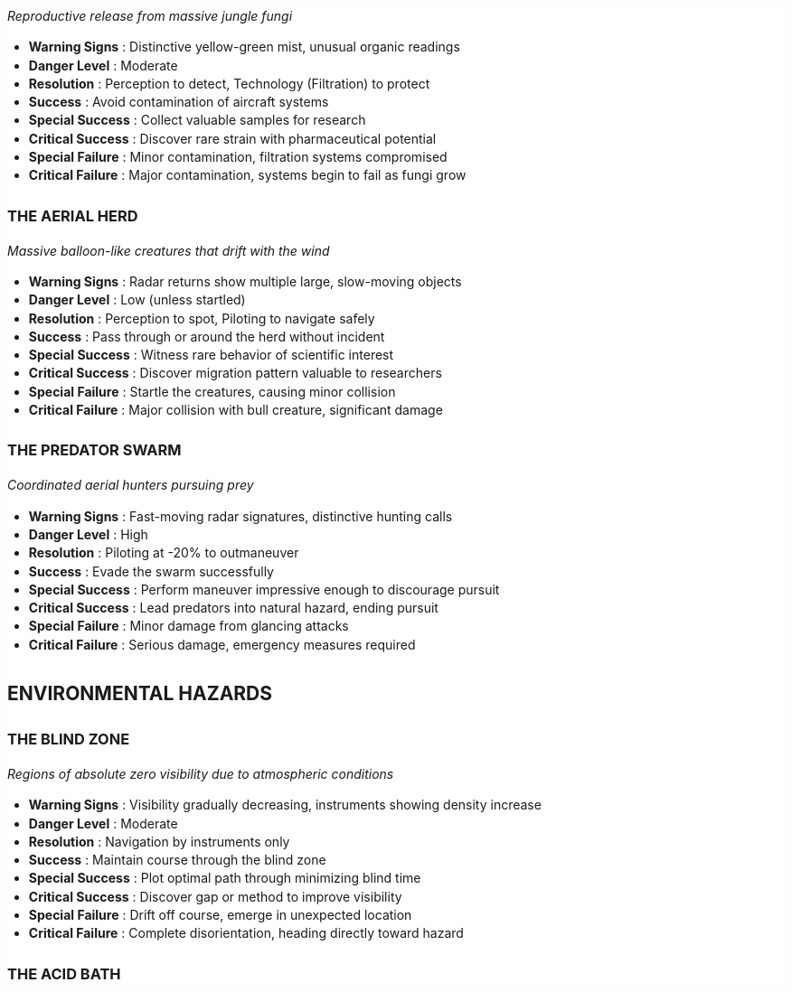 *Reproductive release from massive jungle fungi*

* **Warning Signs** : Distinctive yellow-green mist, unusual organic readings
* **Danger Level** : Moderate
* **Resolution** : Perception to detect, Technology (Filtration) to protect
* **Success** : Avoid contamination of aircraft systems
* **Special Success** : Collect valuable samples for research
* **Critical Success** : Discover rare strain with pharmaceutical potential
* **Special Failure** : Minor contamination, filtration systems compromised
* **Critical Failure** : Major contamination, systems begin to fail as fungi grow

### THE AERIAL HERD

*Massive balloon-like creatures that drift with the wind*

* **Warning Signs** : Radar returns show multiple large, slow-moving objects
* **Danger Level** : Low (unless startled)
* **Resolution** : Perception to spot, Piloting to navigate safely
* **Success** : Pass through or around the herd without incident
* **Special Success** : Witness rare behavior of scientific interest
* **Critical Success** : Discover migration pattern valuable to researchers
* **Special Failure** : Startle the creatures, causing minor collision
* **Critical Failure** : Major collision with bull creature, significant damage

### THE PREDATOR SWARM

*Coordinated aerial hunters pursuing prey*

* **Warning Signs** : Fast-moving radar signatures, distinctive hunting calls
* **Danger Level** : High
* **Resolution** : Piloting at -20% to outmaneuver
* **Success** : Evade the swarm successfully
* **Special Success** : Perform maneuver impressive enough to discourage pursuit
* **Critical Success** : Lead predators into natural hazard, ending pursuit
* **Special Failure** : Minor damage from glancing attacks
* **Critical Failure** : Serious damage, emergency measures required

## ENVIRONMENTAL HAZARDS

### THE BLIND ZONE

*Regions of absolute zero visibility due to atmospheric conditions*

* **Warning Signs** : Visibility gradually decreasing, instruments showing density increase
* **Danger Level** : Moderate
* **Resolution** : Navigation by instruments only
* **Success** : Maintain course through the blind zone
* **Special Success** : Plot optimal path through minimizing blind time
* **Critical Success** : Discover gap or method to improve visibility
* **Special Failure** : Drift off course, emerge in unexpected location
* **Critical Failure** : Complete disorientation, heading directly toward hazard

### THE ACID BATH
